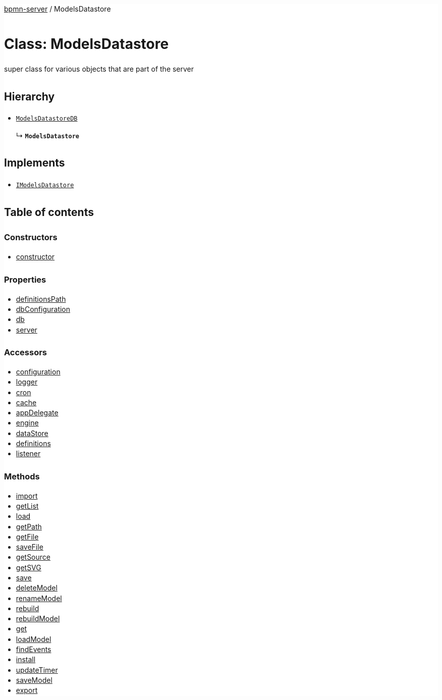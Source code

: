 [bpmn-server](../readme.md) / ModelsDatastore

# Class: ModelsDatastore

super class for various objects that are part of the server

## Hierarchy

- [`ModelsDatastoreDB`](ModelsDatastoreDB.md)

  ↳ **`ModelsDatastore`**

## Implements

- [`IModelsDatastore`](../interfaces/IModelsDatastore.md)

## Table of contents

### Constructors

- [constructor](ModelsDatastore.md#constructor)

### Properties

- [definitionsPath](ModelsDatastore.md#definitionspath)
- [dbConfiguration](ModelsDatastore.md#dbconfiguration)
- [db](ModelsDatastore.md#db)
- [server](ModelsDatastore.md#server)

### Accessors

- [configuration](ModelsDatastore.md#configuration)
- [logger](ModelsDatastore.md#logger)
- [cron](ModelsDatastore.md#cron)
- [cache](ModelsDatastore.md#cache)
- [appDelegate](ModelsDatastore.md#appdelegate)
- [engine](ModelsDatastore.md#engine)
- [dataStore](ModelsDatastore.md#datastore)
- [definitions](ModelsDatastore.md#definitions)
- [listener](ModelsDatastore.md#listener)

### Methods

- [import](ModelsDatastore.md#import)
- [getList](ModelsDatastore.md#getlist)
- [load](ModelsDatastore.md#load)
- [getPath](ModelsDatastore.md#getpath)
- [getFile](ModelsDatastore.md#getfile)
- [saveFile](ModelsDatastore.md#savefile)
- [getSource](ModelsDatastore.md#getsource)
- [getSVG](ModelsDatastore.md#getsvg)
- [save](ModelsDatastore.md#save)
- [deleteModel](ModelsDatastore.md#deletemodel)
- [renameModel](ModelsDatastore.md#renamemodel)
- [rebuild](ModelsDatastore.md#rebuild)
- [rebuildModel](ModelsDatastore.md#rebuildmodel)
- [get](ModelsDatastore.md#get)
- [loadModel](ModelsDatastore.md#loadmodel)
- [findEvents](ModelsDatastore.md#findevents)
- [install](ModelsDatastore.md#install)
- [updateTimer](ModelsDatastore.md#updatetimer)
- [saveModel](ModelsDatastore.md#savemodel)
- [export](ModelsDatastore.md#export)